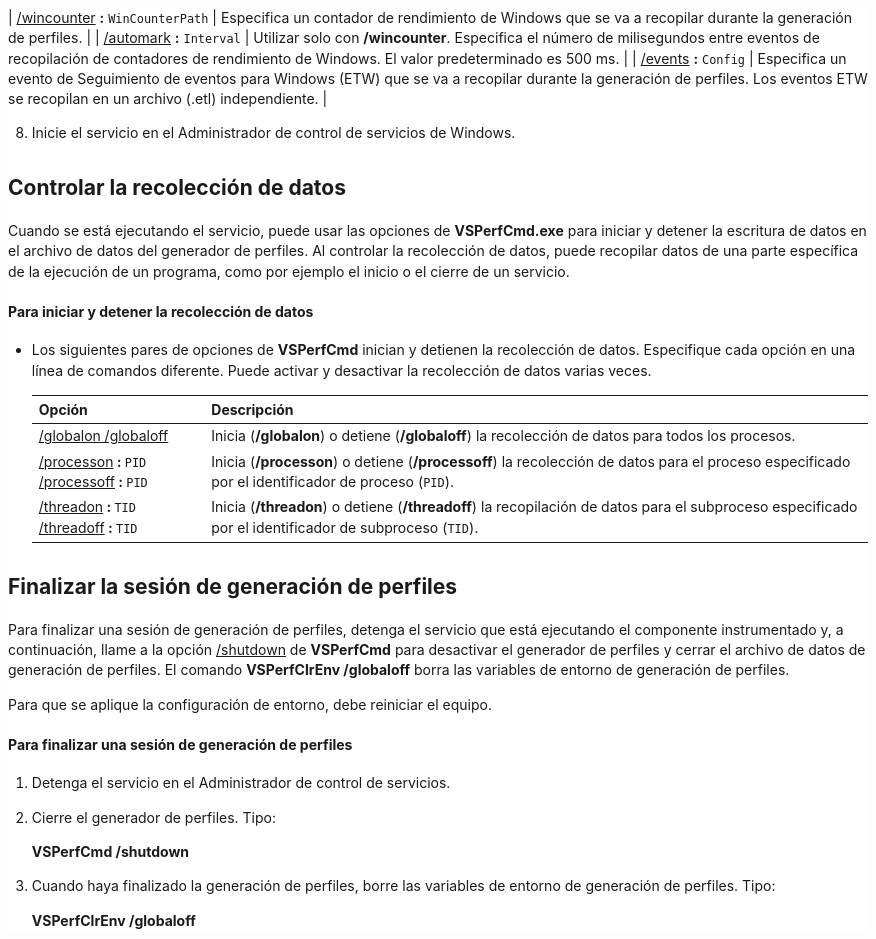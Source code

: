    |    [/wincounter](../profiling/wincounter.md) **:** `WinCounterPath`     |                                                                                                             Especifica un contador de rendimiento de Windows que se va a recopilar durante la generación de perfiles.                                                                                                              |
   |         [/automark](../profiling/automark.md) **:** `Interval`          |                                                                           Utilizar solo con **/wincounter**. Especifica el número de milisegundos entre eventos de recopilación de contadores de rendimiento de Windows. El valor predeterminado es 500 ms.                                                                            |
   |       [/events](../profiling/events-vsperfcmd.md) **:** `Config`        |                                                                              Especifica un evento de Seguimiento de eventos para Windows (ETW) que se va a recopilar durante la generación de perfiles. Los eventos ETW se recopilan en un archivo (.etl) independiente.                                                                              |


8. Inicie el servicio en el Administrador de control de servicios de Windows.  

## <a name="controlling-data-collection"></a>Controlar la recolección de datos  
 Cuando se está ejecutando el servicio, puede usar las opciones de **VSPerfCmd.exe** para iniciar y detener la escritura de datos en el archivo de datos del generador de perfiles. Al controlar la recolección de datos, puede recopilar datos de una parte específica de la ejecución de un programa, como por ejemplo el inicio o el cierre de un servicio.  

#### <a name="to-start-and-stop-data-collection"></a>Para iniciar y detener la recolección de datos  

-   Los siguientes pares de opciones de **VSPerfCmd** inician y detienen la recolección de datos. Especifique cada opción en una línea de comandos diferente. Puede activar y desactivar la recolección de datos varias veces.  

    |Opción|Descripción|  
    |------------|-----------------|  
    |[/globalon /globaloff](../profiling/globalon-and-globaloff.md)|Inicia (**/globalon**) o detiene (**/globaloff**) la recolección de datos para todos los procesos.|  
    |[/processon](../profiling/processon-and-processoff.md) **:** `PID` [/processoff](../profiling/processon-and-processoff.md) **:** `PID`|Inicia (**/processon**) o detiene (**/processoff**) la recolección de datos para el proceso especificado por el identificador de proceso (`PID`).|  
    |[/threadon](../profiling/threadon-and-threadoff.md) **:** `TID` [/threadoff](../profiling/threadon-and-threadoff.md) **:** `TID`|Inicia (**/threadon**) o detiene (**/threadoff**) la recopilación de datos para el subproceso especificado por el identificador de subproceso (`TID`).|  

## <a name="ending-the-profiling-session"></a>Finalizar la sesión de generación de perfiles  
 Para finalizar una sesión de generación de perfiles, detenga el servicio que está ejecutando el componente instrumentado y, a continuación, llame a la opción [/shutdown](../profiling/shutdown.md) de **VSPerfCmd** para desactivar el generador de perfiles y cerrar el archivo de datos de generación de perfiles. El comando **VSPerfClrEnv /globaloff** borra las variables de entorno de generación de perfiles.  

 Para que se aplique la configuración de entorno, debe reiniciar el equipo.  

#### <a name="to-end-a-profiling-session"></a>Para finalizar una sesión de generación de perfiles  

1.  Detenga el servicio en el Administrador de control de servicios.  

2.  Cierre el generador de perfiles. Tipo:  

     **VSPerfCmd /shutdown**  

3.  Cuando haya finalizado la generación de perfiles, borre las variables de entorno de generación de perfiles. Tipo:  

     **VSPerfClrEnv /globaloff**  
